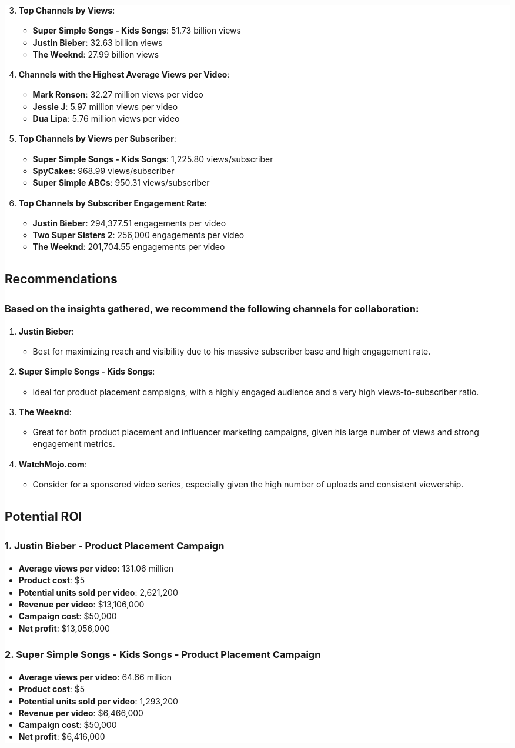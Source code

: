 3. **Top Channels by Views**:
   - **Super Simple Songs - Kids Songs**: 51.73 billion views
   - **Justin Bieber**: 32.63 billion views
   - **The Weeknd**: 27.99 billion views

4. **Channels with the Highest Average Views per Video**:
   - **Mark Ronson**: 32.27 million views per video
   - **Jessie J**: 5.97 million views per video
   - **Dua Lipa**: 5.76 million views per video

5. **Top Channels by Views per Subscriber**:
   - **Super Simple Songs - Kids Songs**: 1,225.80 views/subscriber
   - **SpyCakes**: 968.99 views/subscriber
   - **Super Simple ABCs**: 950.31 views/subscriber

6. **Top Channels by Subscriber Engagement Rate**:
   - **Justin Bieber**: 294,377.51 engagements per video
   - **Two Super Sisters 2**: 256,000 engagements per video
   - **The Weeknd**: 201,704.55 engagements per video

## Recommendations

### Based on the insights gathered, we recommend the following channels for collaboration:

1. **Justin Bieber**: 
   - Best for maximizing reach and visibility due to his massive subscriber base and high engagement rate.
   
2. **Super Simple Songs - Kids Songs**:
   - Ideal for product placement campaigns, with a highly engaged audience and a very high views-to-subscriber ratio.
   
3. **The Weeknd**:
   - Great for both product placement and influencer marketing campaigns, given his large number of views and strong engagement metrics.

4. **WatchMojo.com**:
   - Consider for a sponsored video series, especially given the high number of uploads and consistent viewership.

## Potential ROI

### 1. **Justin Bieber** - Product Placement Campaign
   - **Average views per video**: 131.06 million
   - **Product cost**: $5
   - **Potential units sold per video**: 2,621,200
   - **Revenue per video**: $13,106,000
   - **Campaign cost**: $50,000
   - **Net profit**: $13,056,000

### 2. **Super Simple Songs - Kids Songs** - Product Placement Campaign
   - **Average views per video**: 64.66 million
   - **Product cost**: $5
   - **Potential units sold per video**: 1,293,200
   - **Revenue per video**: $6,466,000
   - **Campaign cost**: $50,000
   - **Net profit**: $6,416,000
